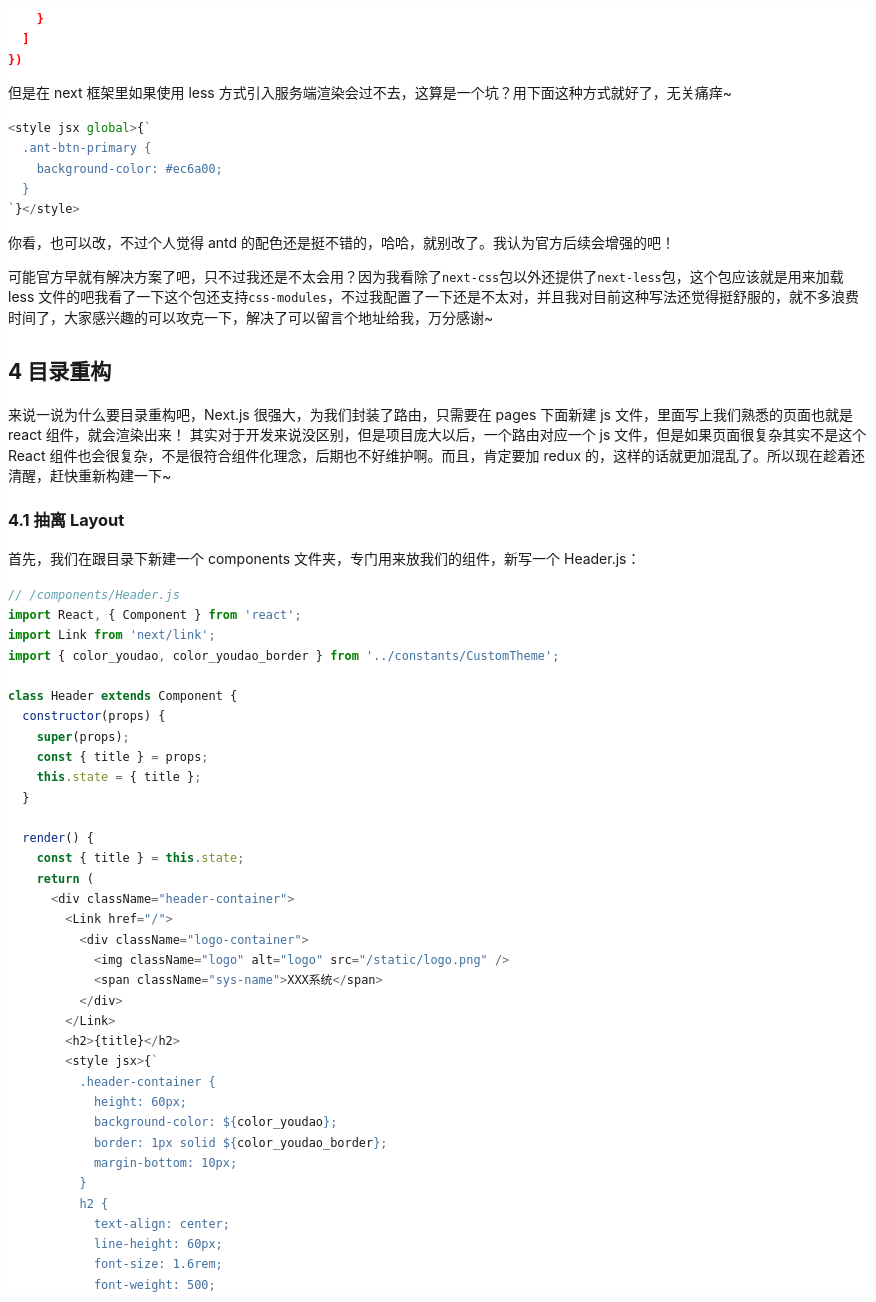 ```json
    }
  ]
})
```

但是在 next 框架里如果使用 less 方式引入服务端渲染会过不去，这算是一个坑？用下面这种方式就好了，无关痛痒~

```js
<style jsx global>{`
  .ant-btn-primary {
    background-color: #ec6a00;
  }
`}</style>
```

你看，也可以改，不过个人觉得 antd 的配色还是挺不错的，哈哈，就别改了。我认为官方后续会增强的吧！

可能官方早就有解决方案了吧，只不过我还是不太会用？因为我看除了`next-css`包以外还提供了`next-less`包，这个包应该就是用来加载 less 文件的吧我看了一下这个包还支持`css-modules`，不过我配置了一下还是不太对，并且我对目前这种写法还觉得挺舒服的，就不多浪费时间了，大家感兴趣的可以攻克一下，解决了可以留言个地址给我，万分感谢~

## 4 目录重构

来说一说为什么要目录重构吧，Next.js 很强大，为我们封装了路由，只需要在 pages 下面新建 js 文件，里面写上我们熟悉的页面也就是 react 组件，就会渲染出来！
其实对于开发来说没区别，但是项目庞大以后，一个路由对应一个 js 文件，但是如果页面很复杂其实不是这个 React 组件也会很复杂，不是很符合组件化理念，后期也不好维护啊。而且，肯定要加 redux 的，这样的话就更加混乱了。所以现在趁着还清醒，赶快重新构建一下~

### 4.1 抽离 Layout

首先，我们在跟目录下新建一个 components 文件夹，专门用来放我们的组件，新写一个 Header.js：

```js
// /components/Header.js
import React, { Component } from 'react';
import Link from 'next/link';
import { color_youdao, color_youdao_border } from '../constants/CustomTheme';

class Header extends Component {
  constructor(props) {
    super(props);
    const { title } = props;
    this.state = { title };
  }

  render() {
    const { title } = this.state;
    return (
      <div className="header-container">
        <Link href="/">
          <div className="logo-container">
            <img className="logo" alt="logo" src="/static/logo.png" />
            <span className="sys-name">XXX系统</span>
          </div>
        </Link>
        <h2>{title}</h2>
        <style jsx>{`
          .header-container {
            height: 60px;
            background-color: ${color_youdao};
            border: 1px solid ${color_youdao_border};
            margin-bottom: 10px;
          }
          h2 {
            text-align: center;
            line-height: 60px;
            font-size: 1.6rem;
            font-weight: 500;
```